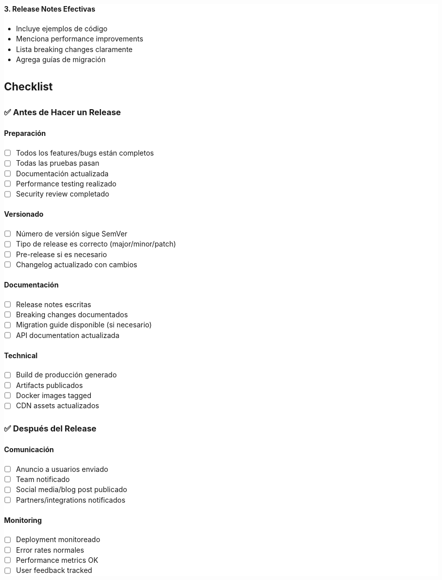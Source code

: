 #### **3. Release Notes Efectivas**

- Incluye ejemplos de código
- Menciona performance improvements
- Lista breaking changes claramente
- Agrega guías de migración

## Checklist

### ✅ **Antes de Hacer un Release**

#### **Preparación**

- [ ] Todos los features/bugs están completos
- [ ] Todas las pruebas pasan
- [ ] Documentación actualizada
- [ ] Performance testing realizado
- [ ] Security review completado

#### **Versionado**

- [ ] Número de versión sigue SemVer
- [ ] Tipo de release es correcto (major/minor/patch)
- [ ] Pre-release si es necesario
- [ ] Changelog actualizado con cambios

#### **Documentación**

- [ ] Release notes escritas
- [ ] Breaking changes documentados
- [ ] Migration guide disponible (si necesario)
- [ ] API documentation actualizada

#### **Technical**

- [ ] Build de producción generado
- [ ] Artifacts publicados
- [ ] Docker images tagged
- [ ] CDN assets actualizados

### ✅ **Después del Release**

#### **Comunicación**

- [ ] Anuncio a usuarios enviado
- [ ] Team notificado
- [ ] Social media/blog post publicado
- [ ] Partners/integrations notificados

#### **Monitoring**

- [ ] Deployment monitoreado
- [ ] Error rates normales
- [ ] Performance metrics OK
- [ ] User feedback tracked
